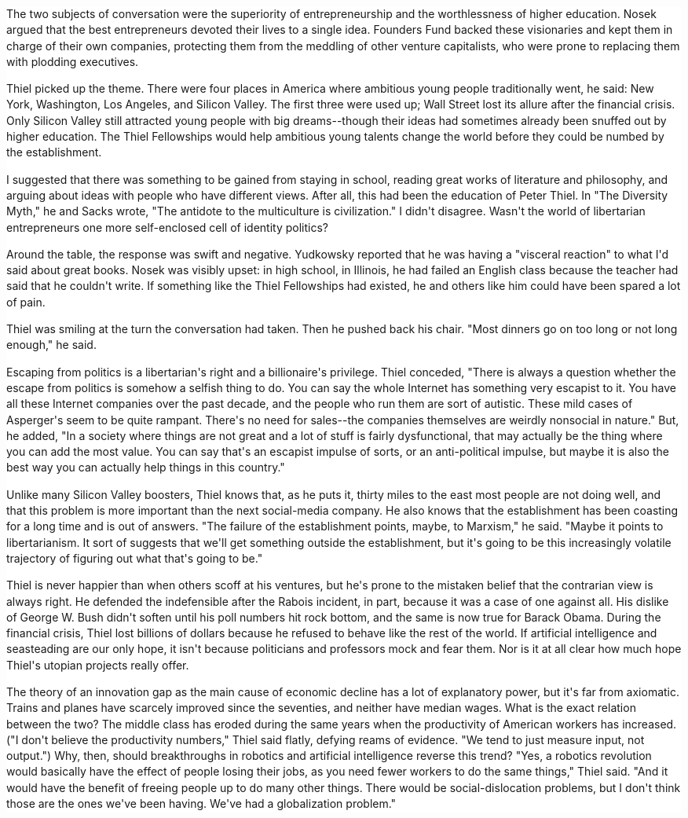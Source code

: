 []() The two subjects of conversation were the superiority of entrepreneurship and the worthlessness of higher education. Nosek argued that the best entrepreneurs devoted their lives to a single idea. Founders Fund backed these visionaries and kept them in charge of their own companies, protecting them from the meddling of other venture capitalists, who were prone to replacing them with plodding executives.

Thiel picked up the theme. There were four places in America where ambitious young people traditionally went, he said: New York, Washington, Los Angeles, and Silicon Valley. The first three were used up; Wall Street lost its allure after the financial crisis. Only Silicon Valley still attracted young people with big dreams--though their ideas had sometimes already been snuffed out by higher education. The Thiel Fellowships would help ambitious young talents change the world before they could be numbed by the establishment.

I suggested that there was something to be gained from staying in school, reading great works of literature and philosophy, and arguing about ideas with people who have different views. After all, this had been the education of Peter Thiel. In "The Diversity Myth," he and Sacks wrote, "The antidote to the multiculture is civilization." I didn't disagree. Wasn't the world of libertarian entrepreneurs one more self-enclosed cell of identity politics?

Around the table, the response was swift and negative. Yudkowsky reported that he was having a "visceral reaction" to what I'd said about great books. Nosek was visibly upset: in high school, in Illinois, he had failed an English class because the teacher had said that he couldn't write. If something like the Thiel Fellowships had existed, he and others like him could have been spared a lot of pain.

Thiel was smiling at the turn the conversation had taken. Then he pushed back his chair. "Most dinners go on too long or not long enough," he said.

Escaping from politics is a libertarian's right and a billionaire's privilege. Thiel conceded, "There is always a question whether the escape from politics is somehow a selfish thing to do. You can say the whole Internet has something very escapist to it. You have all these Internet companies over the past decade, and the people who run them are sort of autistic. These mild cases of Asperger's seem to be quite rampant. There's no need for sales--the companies themselves are weirdly nonsocial in nature." But, he added, "In a society where things are not great and a lot of stuff is fairly dysfunctional, that may actually be the thing where you can add the most value. You can say that's an escapist impulse of sorts, or an anti-political impulse, but maybe it is also the best way you can actually help things in this country."

Unlike many Silicon Valley boosters, Thiel knows that, as he puts it, thirty miles to the east most people are not doing well, and that this problem is more important than the next social-media company. He also knows that the establishment has been coasting for a long time and is out of answers. "The failure of the establishment points, maybe, to Marxism," he said. "Maybe it points to libertarianism. It sort of suggests that we'll get something outside the establishment, but it's going to be this increasingly volatile trajectory of figuring out what that's going to be."

Thiel is never happier than when others scoff at his ventures, but he's prone to the mistaken belief that the contrarian view is always right. He defended the indefensible after the Rabois incident, in part, because it was a case of one against all. His dislike of George W. Bush didn't soften until his poll numbers hit rock bottom, and the same is now true for Barack Obama. During the financial crisis, Thiel lost billions of dollars because he refused to behave like the rest of the world. If artificial intelligence and seasteading are our only hope, it isn't because politicians and professors mock and fear them. Nor is it at all clear how much hope Thiel's utopian projects really offer.

The theory of an innovation gap as the main cause of economic decline has a lot of explanatory power, but it's far from axiomatic. Trains and planes have scarcely improved since the seventies, and neither have median wages. What is the exact relation between the two? The middle class has eroded during the same years when the productivity of American workers has increased. ("I don't believe the productivity numbers," Thiel said flatly, defying reams of evidence. "We tend to just measure input, not output.") Why, then, should breakthroughs in robotics and artificial intelligence reverse this trend? "Yes, a robotics revolution would basically have the effect of people losing their jobs, as you need fewer workers to do the same things," Thiel said. "And it would have the benefit of freeing people up to do many other things. There would be social-dislocation problems, but I don't think those are the ones we've been having. We've had a globalization problem."
